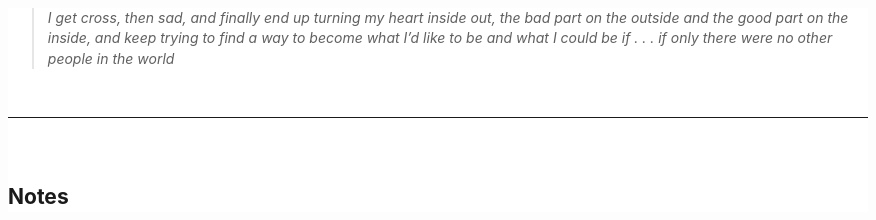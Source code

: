 > *I get cross, then sad, and finally end up turning my heart inside out, the bad part on the outside and the good part on the inside, and keep trying to find a way to become what I’d like to be and what I could be if . . . if only there were no other people in the world*

<br>

---

<br>

## Notes

[^1]: If you'd like to be educated about the history of autistic people and how they've been treated, do yourself a big favour and read Steve Silbermann's book: NeuroTribes: The Legacy of Autism and How to Think Smarter about People who Think Differently.

[^2]: Also, thanks to people or groups that I've learned a lot from recently: [AutisticSciencePerson](https://twitter.com/AutSciPerson), [Kieran Rose](https://twitter.com/KieranRose7) ([this video](https://www.facebook.com/NEAutismSociety/videos/1863550240369085/) resonated a lot), [Steve Silberman](https://twitter.com/stevesilberman), and the [Autistic Self Advocacy Network](https://autisticadvocacy.org/).
